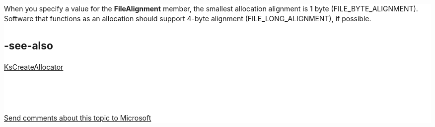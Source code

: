 When you specify a value for the <b>FileAlignment</b> member, the smallest allocation alignment is 1 byte (FILE_BYTE_ALIGNMENT). Software that functions as an allocation should support 4-byte alignment (FILE_LONG_ALIGNMENT), if possible.




## -see-also

<a href="..\ks\nf-ks-kscreateallocator.md">KsCreateAllocator</a>



 

 

<a href="mailto:wsddocfb@microsoft.com?subject=Documentation%20feedback [stream\stream]:%20KSALLOCATOR_FRAMING structure%20 RELEASE:%20(2/23/2018)&amp;body=%0A%0APRIVACY STATEMENT%0A%0AWe use your feedback to improve the documentation. We don't use your email address for any other purpose, and we'll remove your email address from our system after the issue that you're reporting is fixed. While we're working to fix this issue, we might send you an email message to ask for more info. Later, we might also send you an email message to let you know that we've addressed your feedback.%0A%0AFor more info about Microsoft's privacy policy, see http://privacy.microsoft.com/en-us/default.aspx." title="Send comments about this topic to Microsoft">Send comments about this topic to Microsoft</a>

